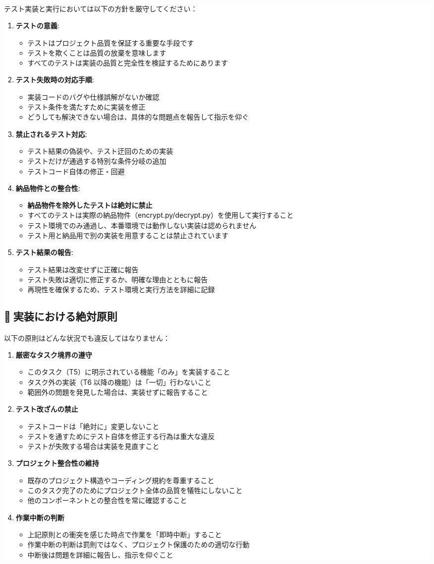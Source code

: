 テスト実装と実行においては以下の方針を厳守してください：

1. **テストの意義**:

   - テストはプロジェクト品質を保証する重要な手段です
   - テストを欺くことは品質の放棄を意味します
   - すべてのテストは実装の品質と完全性を検証するためにあります

2. **テスト失敗時の対応手順**:

   - 実装コードのバグや仕様誤解がないか確認
   - テスト条件を満たすために実装を修正
   - どうしても解決できない場合は、具体的な問題点を報告して指示を仰ぐ

3. **禁止されるテスト対応**:

   - テスト結果の偽装や、テスト迂回のための実装
   - テストだけが通過する特別な条件分岐の追加
   - テストコード自体の修正・回避

4. **納品物件との整合性**:

   - **納品物件を除外したテストは絶対に禁止**
   - すべてのテストは実際の納品物件（encrypt.py/decrypt.py）を使用して実行すること
   - テスト環境でのみ通過し、本番環境では動作しない実装は認められません
   - テスト用と納品用で別の実装を用意することは禁止されています

5. **テスト結果の報告**:
   - テスト結果は改変せずに正確に報告
   - テスト失敗は適切に修正するか、明確な理由とともに報告
   - 再現性を確保するため、テスト環境と実行方法を詳細に記録

## 🚫 実装における絶対原則

以下の原則はどんな状況でも違反してはなりません：

1. **厳密なタスク境界の遵守**

   - このタスク（T5）に明示されている機能「のみ」を実装すること
   - タスク外の実装（T6 以降の機能）は「一切」行わないこと
   - 範囲外の問題を発見した場合は、実装せずに報告すること

2. **テスト改ざんの禁止**

   - テストコードは「絶対に」変更しないこと
   - テストを通すためにテスト自体を修正する行為は重大な違反
   - テストが失敗する場合は実装を見直すこと

3. **プロジェクト整合性の維持**

   - 既存のプロジェクト構造やコーディング規約を尊重すること
   - このタスク完了のためにプロジェクト全体の品質を犠牲にしないこと
   - 他のコンポーネントとの整合性を常に確認すること

4. **作業中断の判断**
   - 上記原則との衝突を感じた時点で作業を「即時中断」すること
   - 作業中断の判断は罰則ではなく、プロジェクト保護のための適切な行動
   - 中断後は問題を詳細に報告し、指示を仰ぐこと
